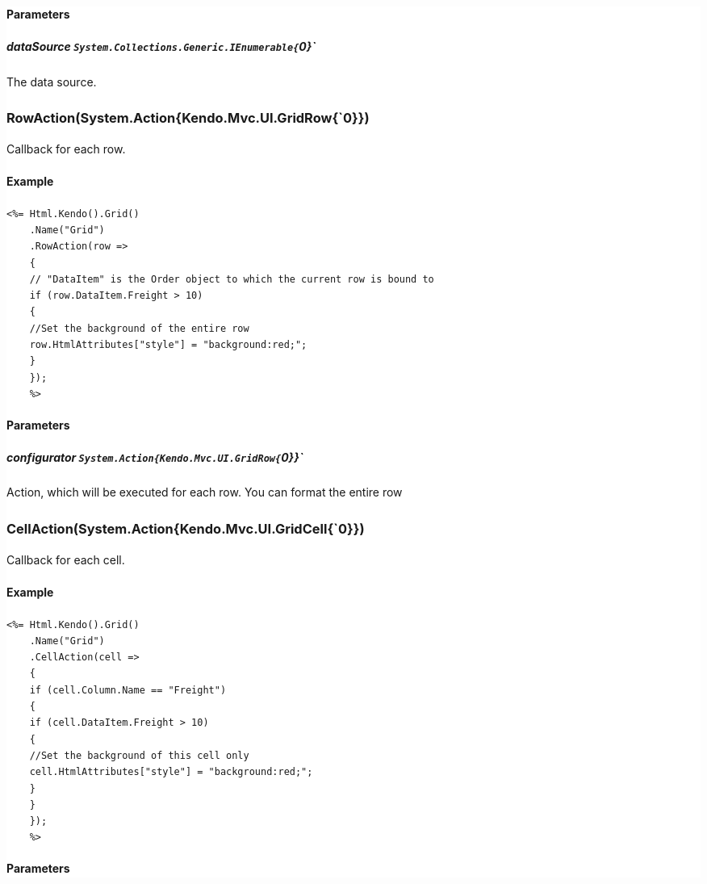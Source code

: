 #### Parameters

##### dataSource `System.Collections.Generic.IEnumerable{`0}`
The data source.

### RowAction(System.Action{Kendo.Mvc.UI.GridRow{`0}})
Callback for each row.

#### Example
    <%= Html.Kendo().Grid()
        .Name("Grid")
        .RowAction(row =>
        {
        // "DataItem" is the Order object to which the current row is bound to
        if (row.DataItem.Freight > 10)
        {
        //Set the background of the entire row
        row.HtmlAttributes["style"] = "background:red;";
        }
        });
        %>

#### Parameters

##### configurator `System.Action{Kendo.Mvc.UI.GridRow{`0}}`
Action, which will be executed for each row.
            You can format the entire row

### CellAction(System.Action{Kendo.Mvc.UI.GridCell{`0}})
Callback for each cell.

#### Example
    <%= Html.Kendo().Grid()
        .Name("Grid")
        .CellAction(cell =>
        {
        if (cell.Column.Name == "Freight")
        {
        if (cell.DataItem.Freight > 10)
        {
        //Set the background of this cell only
        cell.HtmlAttributes["style"] = "background:red;";
        }
        }
        });
        %>

#### Parameters
